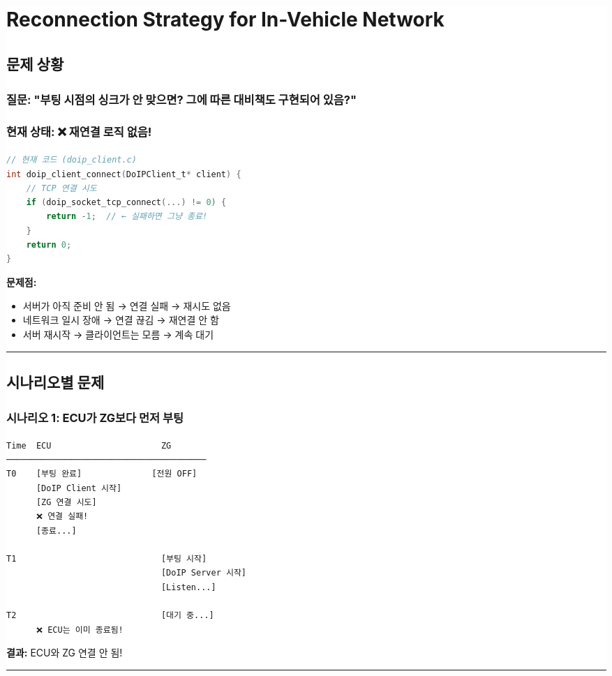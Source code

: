 # Reconnection Strategy for In-Vehicle Network

## 문제 상황

### 질문: "부팅 시점의 싱크가 안 맞으면? 그에 따른 대비책도 구현되어 있음?"

### 현재 상태: ❌ **재연결 로직 없음!**

```c
// 현재 코드 (doip_client.c)
int doip_client_connect(DoIPClient_t* client) {
    // TCP 연결 시도
    if (doip_socket_tcp_connect(...) != 0) {
        return -1;  // ← 실패하면 그냥 종료!
    }
    return 0;
}
```

**문제점:**
- 서버가 아직 준비 안 됨 → 연결 실패 → 재시도 없음
- 네트워크 일시 장애 → 연결 끊김 → 재연결 안 함
- 서버 재시작 → 클라이언트는 모름 → 계속 대기

---

## 시나리오별 문제

### 시나리오 1: ECU가 ZG보다 먼저 부팅

```
Time  ECU                      ZG
────────────────────────────────────────
T0    [부팅 완료]              [전원 OFF]
      [DoIP Client 시작]
      [ZG 연결 시도]
      ❌ 연결 실패!
      [종료...]               
                               
T1                             [부팅 시작]
                               [DoIP Server 시작]
                               [Listen...]
                               
T2                             [대기 중...]
      ❌ ECU는 이미 종료됨!
```

**결과:** ECU와 ZG 연결 안 됨!

---
